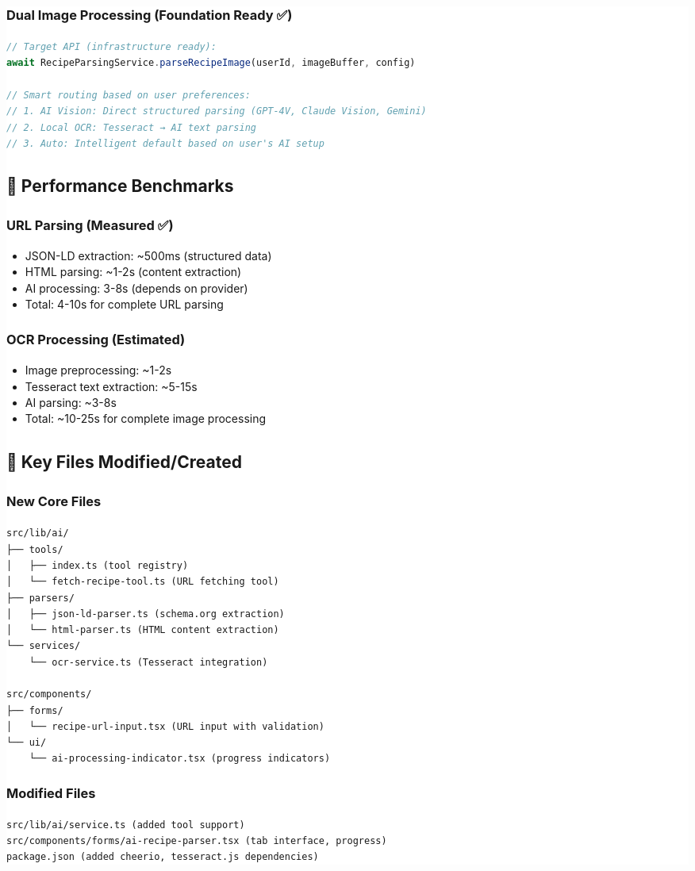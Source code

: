 ### Dual Image Processing (Foundation Ready ✅)
```typescript
// Target API (infrastructure ready):
await RecipeParsingService.parseRecipeImage(userId, imageBuffer, config)

// Smart routing based on user preferences:
// 1. AI Vision: Direct structured parsing (GPT-4V, Claude Vision, Gemini)
// 2. Local OCR: Tesseract → AI text parsing
// 3. Auto: Intelligent default based on user's AI setup
```

## 🚀 Performance Benchmarks

### URL Parsing (Measured ✅)
- JSON-LD extraction: ~500ms (structured data)
- HTML parsing: ~1-2s (content extraction)  
- AI processing: 3-8s (depends on provider)
- Total: 4-10s for complete URL parsing

### OCR Processing (Estimated)
- Image preprocessing: ~1-2s
- Tesseract text extraction: ~5-15s
- AI parsing: ~3-8s
- Total: ~10-25s for complete image processing

## 🔗 Key Files Modified/Created

### New Core Files
```
src/lib/ai/
├── tools/
│   ├── index.ts (tool registry)
│   └── fetch-recipe-tool.ts (URL fetching tool)
├── parsers/
│   ├── json-ld-parser.ts (schema.org extraction)
│   └── html-parser.ts (HTML content extraction)
└── services/
    └── ocr-service.ts (Tesseract integration)

src/components/
├── forms/
│   └── recipe-url-input.tsx (URL input with validation)
└── ui/
    └── ai-processing-indicator.tsx (progress indicators)
```

### Modified Files
```
src/lib/ai/service.ts (added tool support)
src/components/forms/ai-recipe-parser.tsx (tab interface, progress)
package.json (added cheerio, tesseract.js dependencies)
```
